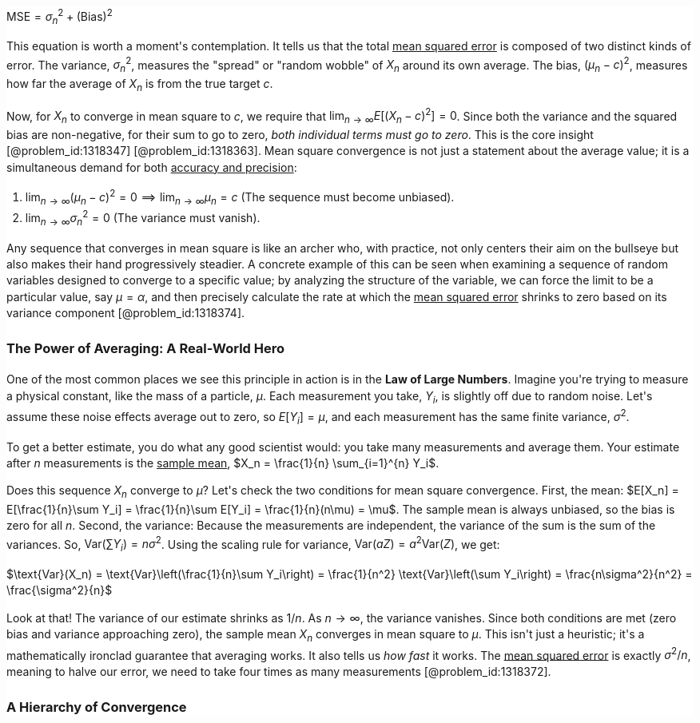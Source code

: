 $\text{MSE} = \sigma_n^2 + (\text{Bias})^2$

This equation is worth a moment's contemplation. It tells us that the total [mean squared error](@article_id:276048) is composed of two distinct kinds of error. The variance, $\sigma_n^2$, measures the "spread" or "random wobble" of $X_n$ around its own average. The bias, $(\mu_n - c)^2$, measures how far the average of $X_n$ is from the true target $c$.

Now, for $X_n$ to converge in mean square to $c$, we require that $\lim_{n \to \infty} E[(X_n - c)^2] = 0$. Since both the variance and the squared bias are non-negative, for their sum to go to zero, *both individual terms must go to zero*. This is the core insight [@problem_id:1318347] [@problem_id:1318363]. Mean square convergence is not just a statement about the average value; it is a simultaneous demand for both [accuracy and precision](@article_id:188713):

1.  $\lim_{n \to \infty} (\mu_n - c)^2 = 0 \implies \lim_{n \to \infty} \mu_n = c$ (The sequence must become unbiased).
2.  $\lim_{n \to \infty} \sigma_n^2 = 0$ (The variance must vanish).

Any sequence that converges in mean square is like an archer who, with practice, not only centers their aim on the bullseye but also makes their hand progressively steadier. A concrete example of this can be seen when examining a sequence of random variables designed to converge to a specific value; by analyzing the structure of the variable, we can force the limit to be a particular value, say $\mu = \alpha$, and then precisely calculate the rate at which the [mean squared error](@article_id:276048) shrinks to zero based on its variance component [@problem_id:1318374].

### The Power of Averaging: A Real-World Hero

One of the most common places we see this principle in action is in the **Law of Large Numbers**. Imagine you're trying to measure a physical constant, like the mass of a particle, $\mu$. Each measurement you take, $Y_i$, is slightly off due to random noise. Let's assume these noise effects average out to zero, so $E[Y_i] = \mu$, and each measurement has the same finite variance, $\sigma^2$.

To get a better estimate, you do what any good scientist would: you take many measurements and average them. Your estimate after $n$ measurements is the [sample mean](@article_id:168755), $X_n = \frac{1}{n} \sum_{i=1}^{n} Y_i$.

Does this sequence $X_n$ converge to $\mu$? Let's check the two conditions for mean square convergence.
First, the mean: $E[X_n] = E[\frac{1}{n}\sum Y_i] = \frac{1}{n}\sum E[Y_i] = \frac{1}{n}(n\mu) = \mu$. The sample mean is always unbiased, so the bias is zero for all $n$.
Second, the variance: Because the measurements are independent, the variance of the sum is the sum of the variances. So, $\text{Var}(\sum Y_i) = n\sigma^2$. Using the scaling rule for variance, $\text{Var}(aZ) = a^2\text{Var}(Z)$, we get:

$\text{Var}(X_n) = \text{Var}\left(\frac{1}{n}\sum Y_i\right) = \frac{1}{n^2} \text{Var}\left(\sum Y_i\right) = \frac{n\sigma^2}{n^2} = \frac{\sigma^2}{n}$

Look at that! The variance of our estimate shrinks as $1/n$. As $n \to \infty$, the variance vanishes. Since both conditions are met (zero bias and variance approaching zero), the sample mean $X_n$ converges in mean square to $\mu$. This isn't just a heuristic; it's a mathematically ironclad guarantee that averaging works. It also tells us *how fast* it works. The [mean squared error](@article_id:276048) is exactly $\sigma^2/n$, meaning to halve our error, we need to take four times as many measurements [@problem_id:1318372].

### A Hierarchy of Convergence
